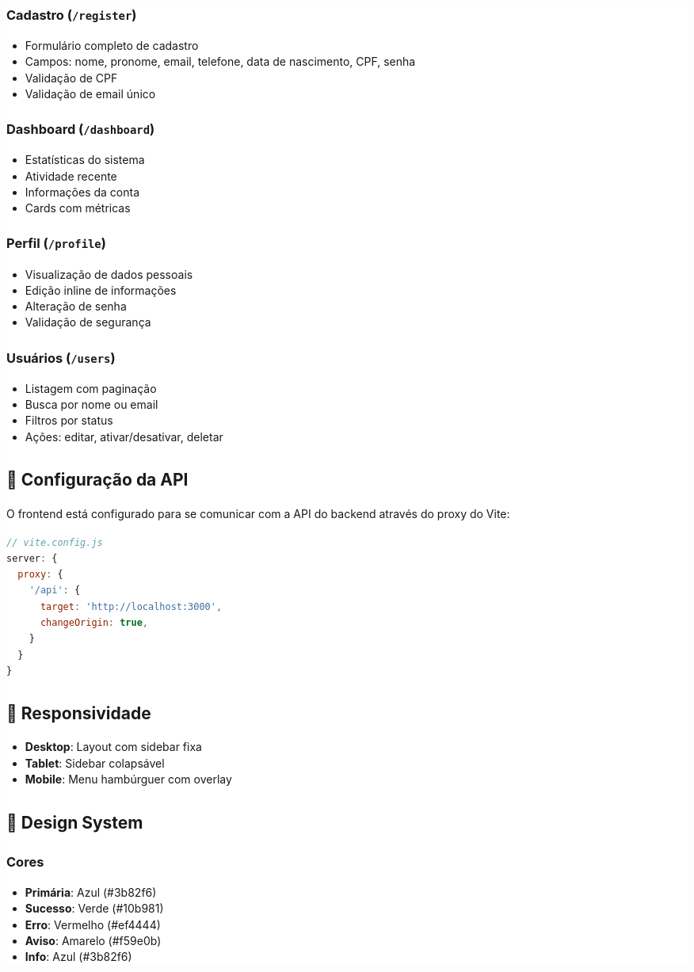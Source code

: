### **Cadastro** (`/register`)
- Formulário completo de cadastro
- Campos: nome, pronome, email, telefone, data de nascimento, CPF, senha
- Validação de CPF
- Validação de email único

### **Dashboard** (`/dashboard`)
- Estatísticas do sistema
- Atividade recente
- Informações da conta
- Cards com métricas

### **Perfil** (`/profile`)
- Visualização de dados pessoais
- Edição inline de informações
- Alteração de senha
- Validação de segurança

### **Usuários** (`/users`)
- Listagem com paginação
- Busca por nome ou email
- Filtros por status
- Ações: editar, ativar/desativar, deletar

## 🔧 **Configuração da API**

O frontend está configurado para se comunicar com a API do backend através do proxy do Vite:

```javascript
// vite.config.js
server: {
  proxy: {
    '/api': {
      target: 'http://localhost:3000',
      changeOrigin: true,
    }
  }
}
```

## 📱 **Responsividade**

- **Desktop**: Layout com sidebar fixa
- **Tablet**: Sidebar colapsável
- **Mobile**: Menu hambúrguer com overlay

## 🎨 **Design System**

### **Cores**
- **Primária**: Azul (#3b82f6)
- **Sucesso**: Verde (#10b981)
- **Erro**: Vermelho (#ef4444)
- **Aviso**: Amarelo (#f59e0b)
- **Info**: Azul (#3b82f6)
